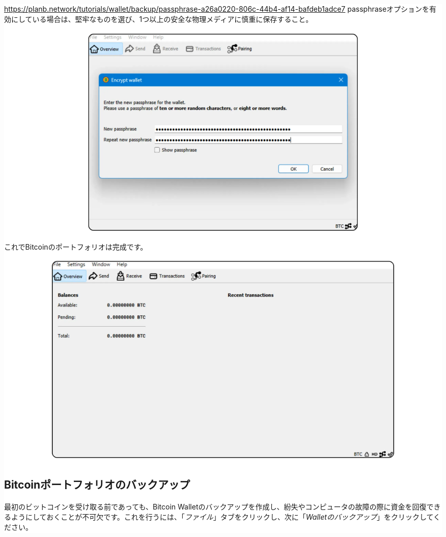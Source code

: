 https://planb.network/tutorials/wallet/backup/passphrase-a26a0220-806c-44b4-af14-bafdeb1adce7
passphraseオプションを有効にしている場合は、堅牢なものを選び、1つ以上の安全な物理メディアに慎重に保存すること。

![Image](assets/fr/18.webp)

これでBitcoinのポートフォリオは完成です。

![Image](assets/fr/19.webp)

## Bitcoinポートフォリオのバックアップ

最初のビットコインを受け取る前であっても、Bitcoin Walletのバックアップを作成し、紛失やコンピュータの故障の際に資金を回復できるようにしておくことが不可欠です。これを行うには、「*ファイル*」タブをクリックし、次に「*Walletのバックアップ*」をクリックしてください。
